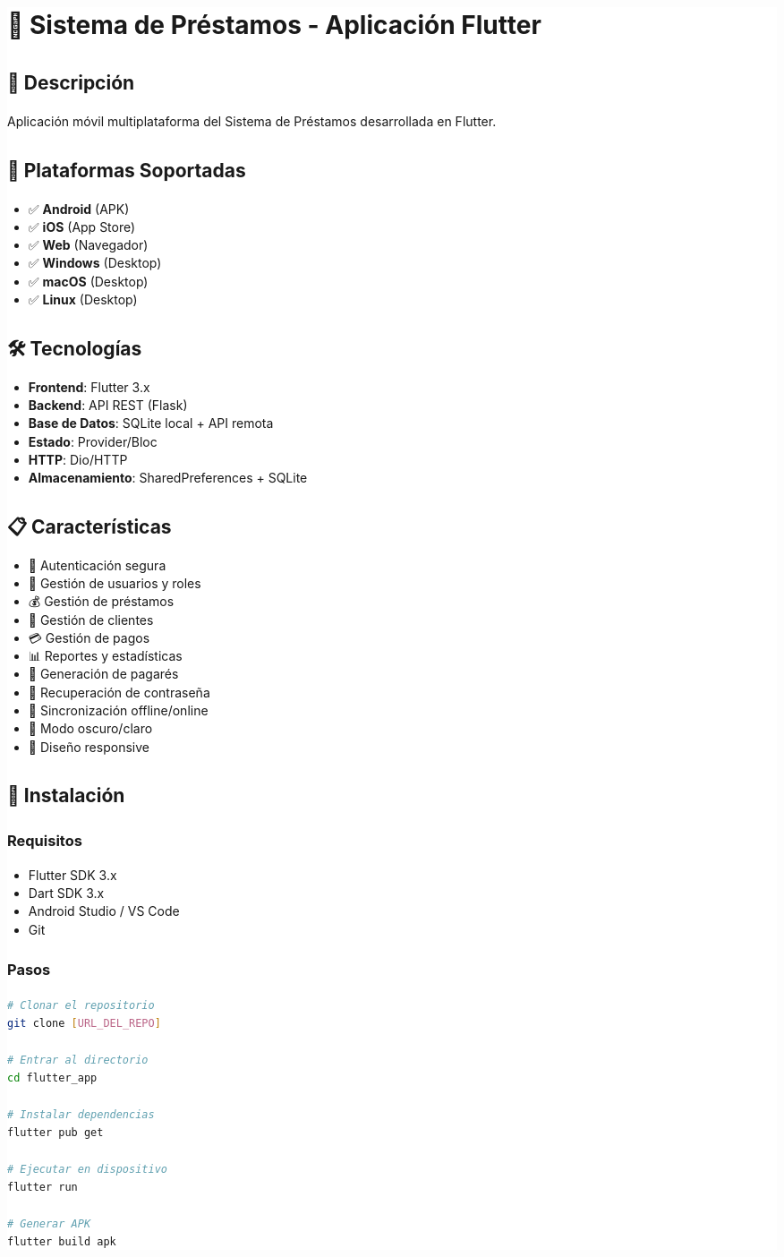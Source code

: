 # 📱 Sistema de Préstamos - Aplicación Flutter

## 🎯 Descripción
Aplicación móvil multiplataforma del Sistema de Préstamos desarrollada en Flutter.

## 📱 Plataformas Soportadas
- ✅ **Android** (APK)
- ✅ **iOS** (App Store)
- ✅ **Web** (Navegador)
- ✅ **Windows** (Desktop)
- ✅ **macOS** (Desktop)
- ✅ **Linux** (Desktop)

## 🛠️ Tecnologías
- **Frontend**: Flutter 3.x
- **Backend**: API REST (Flask)
- **Base de Datos**: SQLite local + API remota
- **Estado**: Provider/Bloc
- **HTTP**: Dio/HTTP
- **Almacenamiento**: SharedPreferences + SQLite

## 📋 Características
- 🔐 Autenticación segura
- 👥 Gestión de usuarios y roles
- 💰 Gestión de préstamos
- 👤 Gestión de clientes
- 💳 Gestión de pagos
- 📊 Reportes y estadísticas
- 📄 Generación de pagarés
- 📧 Recuperación de contraseña
- 🔄 Sincronización offline/online
- 🌙 Modo oscuro/claro
- 📱 Diseño responsive

## 🚀 Instalación

### Requisitos
- Flutter SDK 3.x
- Dart SDK 3.x
- Android Studio / VS Code
- Git

### Pasos
```bash
# Clonar el repositorio
git clone [URL_DEL_REPO]

# Entrar al directorio
cd flutter_app

# Instalar dependencias
flutter pub get

# Ejecutar en dispositivo
flutter run

# Generar APK
flutter build apk
```